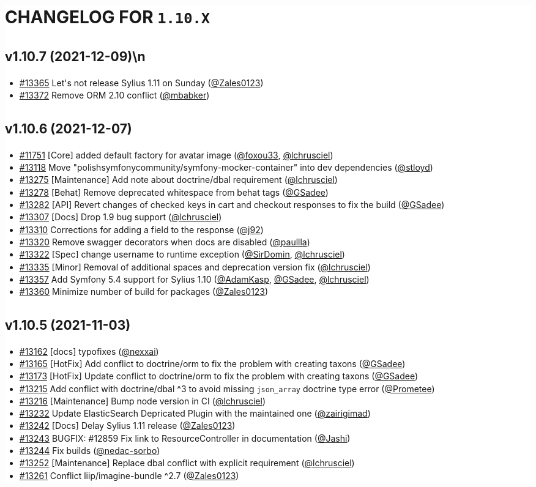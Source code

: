 # CHANGELOG FOR `1.10.X`

## v1.10.7 (2021-12-09)\n
- [#13365](https://github.com/Sylius/Sylius/issues/13365) Let's not release Sylius 1.11 on Sunday ([@Zales0123](https://github.com/Zales0123))
- [#13372](https://github.com/Sylius/Sylius/issues/13372) Remove ORM 2.10 conflict ([@mbabker](https://github.com/mbabker))

## v1.10.6 (2021-12-07)

- [#11751](https://github.com/Sylius/Sylius/issues/11751) [Core] added default factory for avatar image ([@foxou33](https://github.com/foxou33), [@lchrusciel](https://github.com/lchrusciel))
- [#13118](https://github.com/Sylius/Sylius/issues/13118) Move "polishsymfonycommunity/symfony-mocker-container" into dev dependencies ([@stloyd](https://github.com/stloyd))
- [#13275](https://github.com/Sylius/Sylius/issues/13275) [Maintenance] Add note about doctrine/dbal requirement ([@lchrusciel](https://github.com/lchrusciel))
- [#13278](https://github.com/Sylius/Sylius/issues/13278) [Behat] Remove deprecated whitespace from behat tags ([@GSadee](https://github.com/GSadee))
- [#13282](https://github.com/Sylius/Sylius/issues/13282) [API] Revert changes of checked keys in cart and checkout responses to fix the build ([@GSadee](https://github.com/GSadee))
- [#13307](https://github.com/Sylius/Sylius/issues/13307) [Docs] Drop 1.9 bug support ([@lchrusciel](https://github.com/lchrusciel))
- [#13310](https://github.com/Sylius/Sylius/issues/13310) Corrections for adding a field to the response ([@j92](https://github.com/j92))
- [#13320](https://github.com/Sylius/Sylius/issues/13320) Remove swagger decorators when docs are disabled ([@paullla](https://github.com/paullla))
- [#13322](https://github.com/Sylius/Sylius/issues/13322) [Spec] change username to runtime exception ([@SirDomin](https://github.com/SirDomin), [@lchrusciel](https://github.com/lchrusciel))
- [#13335](https://github.com/Sylius/Sylius/issues/13335) [Minor] Removal of additional spaces and deprecation version fix ([@lchrusciel](https://github.com/lchrusciel))
- [#13357](https://github.com/Sylius/Sylius/issues/13357) Add Symfony 5.4 support for Sylius 1.10  ([@AdamKasp](https://github.com/AdamKasp), [@GSadee](https://github.com/GSadee), [@lchrusciel](https://github.com/lchrusciel))
- [#13360](https://github.com/Sylius/Sylius/issues/13360) Minimize number of build for packages ([@Zales0123](https://github.com/Zales0123))

## v1.10.5 (2021-11-03)

- [#13162](https://github.com/Sylius/Sylius/issues/13162) [docs] typofixes ([@nexxai](https://github.com/nexxai))
- [#13165](https://github.com/Sylius/Sylius/issues/13165) [HotFix] Add conflict to doctrine/orm to fix the problem with creating taxons ([@GSadee](https://github.com/GSadee))
- [#13173](https://github.com/Sylius/Sylius/issues/13173) [HotFix] Update conflict to doctrine/orm to fix the problem with creating taxons ([@GSadee](https://github.com/GSadee))
- [#13215](https://github.com/Sylius/Sylius/issues/13215) Add conflict with doctrine/dbal ^3 to avoid missing `json_array` doctrine type error ([@Prometee](https://github.com/Prometee))
- [#13216](https://github.com/Sylius/Sylius/issues/13216) [Maintenance] Bump node version in CI ([@lchrusciel](https://github.com/lchrusciel))
- [#13232](https://github.com/Sylius/Sylius/issues/13232) Update ElasticSearch Depricated Plugin with the maintained one ([@zairigimad](https://github.com/zairigimad))
- [#13242](https://github.com/Sylius/Sylius/issues/13242) [Docs] Delay Sylius 1.11 release ([@Zales0123](https://github.com/Zales0123))
- [#13243](https://github.com/Sylius/Sylius/issues/13243) BUGFIX: #12859 Fix link to ResourceController in documentation ([@Jashi](https://github.com/Jashi))
- [#13244](https://github.com/Sylius/Sylius/issues/13244) Fix builds ([@nedac-sorbo](https://github.com/nedac-sorbo))
- [#13252](https://github.com/Sylius/Sylius/issues/13252) [Maintenance] Replace dbal conflict with explicit requirement ([@lchrusciel](https://github.com/lchrusciel))
- [#13261](https://github.com/Sylius/Sylius/issues/13261) Conflict liip/imagine-bundle ^2.7 ([@Zales0123](https://github.com/Zales0123))